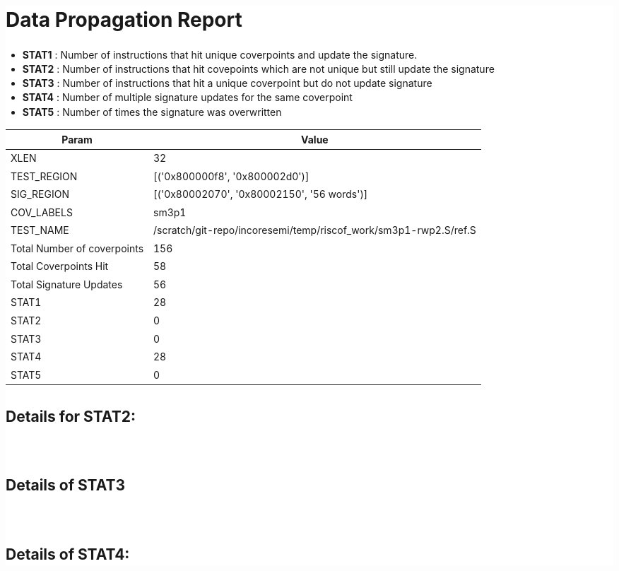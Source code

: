 
# Data Propagation Report

- **STAT1** : Number of instructions that hit unique coverpoints and update the signature.
- **STAT2** : Number of instructions that hit covepoints which are not unique but still update the signature
- **STAT3** : Number of instructions that hit a unique coverpoint but do not update signature
- **STAT4** : Number of multiple signature updates for the same coverpoint
- **STAT5** : Number of times the signature was overwritten

| Param                     | Value    |
|---------------------------|----------|
| XLEN                      | 32      |
| TEST_REGION               | [('0x800000f8', '0x800002d0')]      |
| SIG_REGION                | [('0x80002070', '0x80002150', '56 words')]      |
| COV_LABELS                | sm3p1      |
| TEST_NAME                 | /scratch/git-repo/incoresemi/temp/riscof_work/sm3p1-rwp2.S/ref.S    |
| Total Number of coverpoints| 156     |
| Total Coverpoints Hit     | 58      |
| Total Signature Updates   | 56      |
| STAT1                     | 28      |
| STAT2                     | 0      |
| STAT3                     | 0     |
| STAT4                     | 28     |
| STAT5                     | 0     |

## Details for STAT2:

```


```

## Details of STAT3

```


```

## Details of STAT4:
